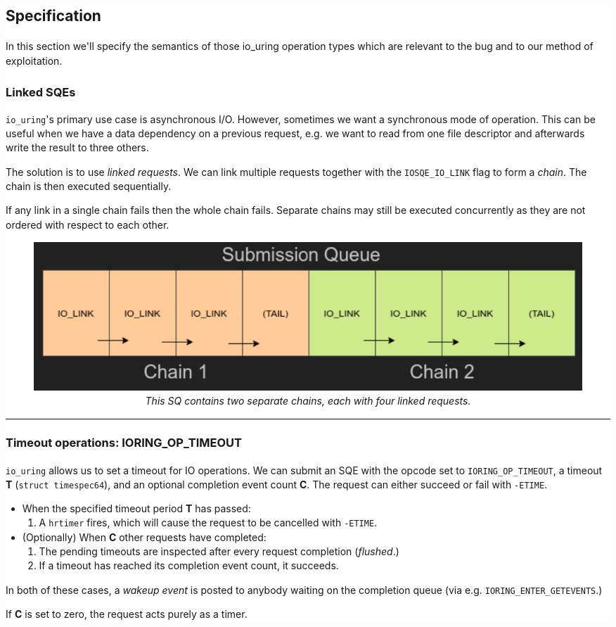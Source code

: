 ## Specification
In this section we'll specify the semantics of those io_uring operation types which are relevant to the bug and to our method of exploitation. 


### Linked SQEs
`io_uring`'s primary use case is asynchronous I/O. However, sometimes we want a synchronous mode of operation. This can be useful when we have a data dependency on a previous request, e.g. we want to read from one file descriptor and afterwards write the result to three others.  

The solution is to use *linked requests*. We can link multiple requests together with the `IOSQE_IO_LINK` flag to form a *chain*. The chain is then executed sequentially.

If any link in a single chain fails then the whole chain fails. Separate chains may still be executed concurrently as they are not ordered with respect to each other.



<figure>
<img src="/img/posts/cve-2022-29582/link.png" alt="Trulli" style="width:100%">
    <figcaption><center><i>This SQ contains two separate chains, each with four linked requests. </i></center></figcaption>
</figure>

---

### Timeout operations: IORING_OP_TIMEOUT

`io_uring` allows us to set a timeout for IO operations. We can submit an SQE with the opcode set to `IORING_OP_TIMEOUT`, a timeout **T** (`struct timespec64`), and an optional completion event count **C**. The request can either succeed or fail with `-ETIME`.

- When the specified timeout period **T** has passed:
  1. A `hrtimer` fires, which will cause the request to be cancelled with `-ETIME`.
- (Optionally) When **C** other requests have completed:
  1. The pending timeouts are inspected after every request completion (*flushed*.)
  2. If a timeout has reached its completion event count, it succeeds.

In both of these cases, a *wakeup event* is posted to anybody waiting on the completion queue (via e.g. `IORING_ENTER_GETEVENTS`.) 

If **C** is set to zero, the request acts purely as a timer.
